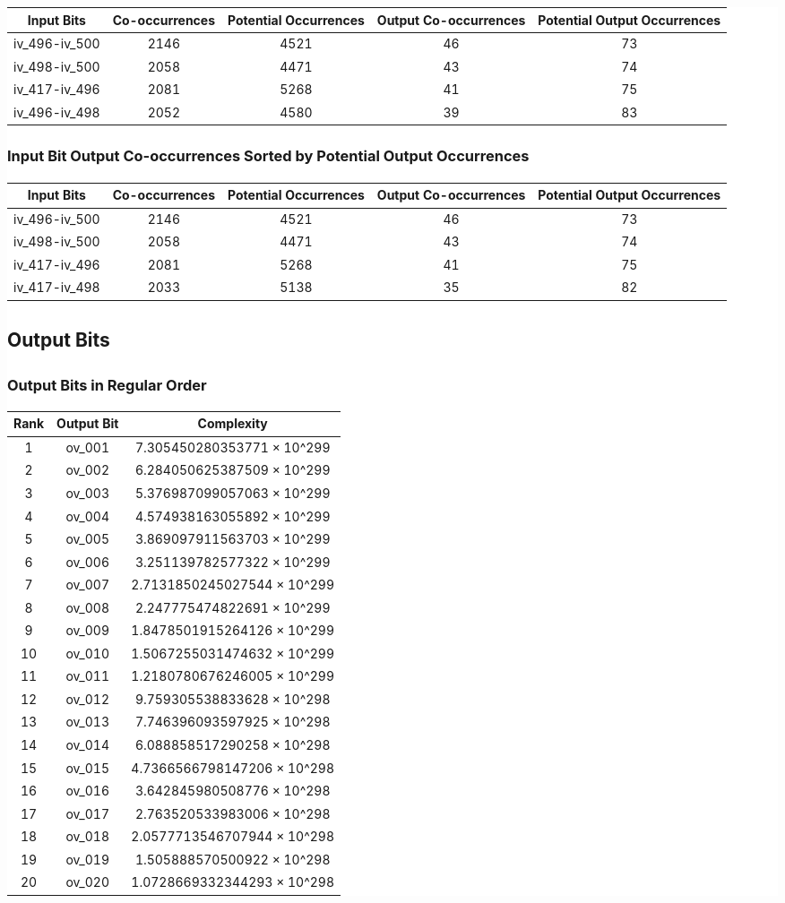 | Input Bits | Co-occurrences | Potential Occurrences | Output Co-occurrences | Potential Output Occurrences |
|:----------:|:--------------:|:---------------------:|:---------------------:|:----------------------------:|
| iv_496-iv_500 | 2146 | 4521 | 46 | 73 |
| iv_498-iv_500 | 2058 | 4471 | 43 | 74 |
| iv_417-iv_496 | 2081 | 5268 | 41 | 75 |
| iv_496-iv_498 | 2052 | 4580 | 39 | 83 |

### Input Bit Output Co-occurrences Sorted by Potential Output Occurrences

| Input Bits | Co-occurrences | Potential Occurrences | Output Co-occurrences | Potential Output Occurrences |
|:----------:|:--------------:|:---------------------:|:---------------------:|:----------------------------:|
| iv_496-iv_500 | 2146 | 4521 | 46 | 73 |
| iv_498-iv_500 | 2058 | 4471 | 43 | 74 |
| iv_417-iv_496 | 2081 | 5268 | 41 | 75 |
| iv_417-iv_498 | 2033 | 5138 | 35 | 82 |

## Output Bits

### Output Bits in Regular Order

| Rank | Output Bit | Complexity |
|:----:|:----------:|:----------:|
| 1 | ov_001 | 7.305450280353771 × 10^299 |
| 2 | ov_002 | 6.284050625387509 × 10^299 |
| 3 | ov_003 | 5.376987099057063 × 10^299 |
| 4 | ov_004 | 4.574938163055892 × 10^299 |
| 5 | ov_005 | 3.869097911563703 × 10^299 |
| 6 | ov_006 | 3.251139782577322 × 10^299 |
| 7 | ov_007 | 2.7131850245027544 × 10^299 |
| 8 | ov_008 | 2.247775474822691 × 10^299 |
| 9 | ov_009 | 1.8478501915264126 × 10^299 |
| 10 | ov_010 | 1.5067255031474632 × 10^299 |
| 11 | ov_011 | 1.2180780676246005 × 10^299 |
| 12 | ov_012 | 9.759305538833628 × 10^298 |
| 13 | ov_013 | 7.746396093597925 × 10^298 |
| 14 | ov_014 | 6.088858517290258 × 10^298 |
| 15 | ov_015 | 4.7366566798147206 × 10^298 |
| 16 | ov_016 | 3.642845980508776 × 10^298 |
| 17 | ov_017 | 2.763520533983006 × 10^298 |
| 18 | ov_018 | 2.0577713546707944 × 10^298 |
| 19 | ov_019 | 1.505888570500922 × 10^298 |
| 20 | ov_020 | 1.0728669332344293 × 10^298 |